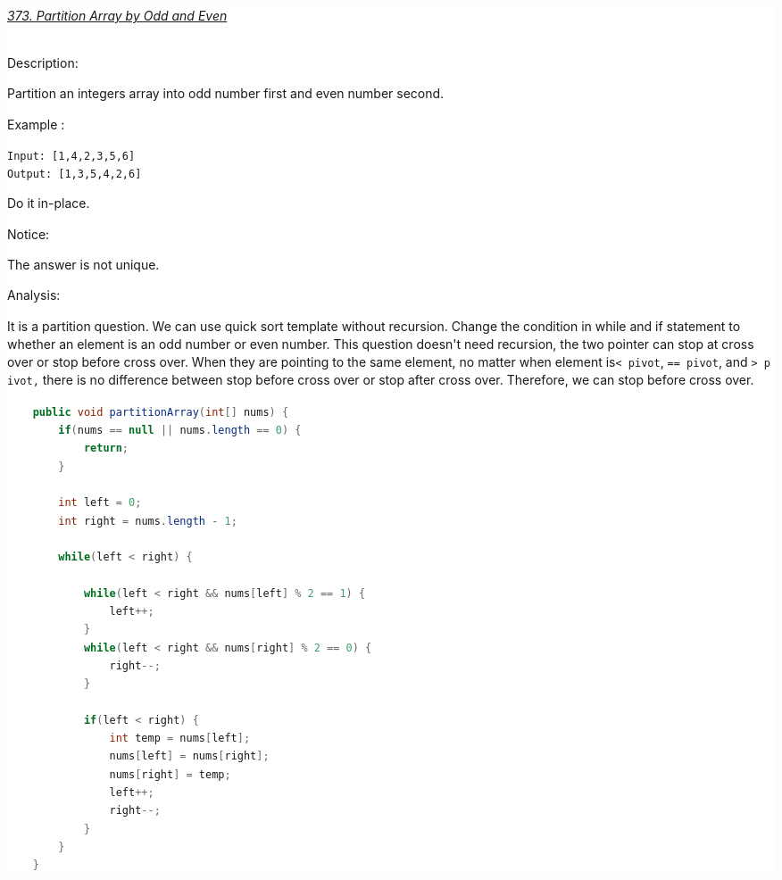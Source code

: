   

###### [373. Partition Array by Odd and Even](https://www.lintcode.com/problem/partition-array-by-odd-and-even/description)

Description:

Partition an integers array into odd number first and even number second.

Example :

```plain
Input: [1,4,2,3,5,6]
Output: [1,3,5,4,2,6]
```

Do it in-place.

Notice:

The answer is not unique.

Analysis:

It is a partition question. We can use quick sort template without recursion. Change the condition in while and if statement to whether an element is an odd number or even number. This question doesn't need recursion, the two pointer can stop at cross over or stop before cross over. When they are pointing to the same element, no matter when element is`< pivot`, `== pivot`, and `> pivot,` there is no difference between stop before cross over or stop after cross over. Therefore, we can stop before cross over.

```java
    public void partitionArray(int[] nums) {
        if(nums == null || nums.length == 0) {
            return;
        }
        
        int left = 0;
        int right = nums.length - 1;
        
        while(left < right) {
            
            while(left < right && nums[left] % 2 == 1) {
                left++;
            }
            while(left < right && nums[right] % 2 == 0) {
                right--;
            }
            
            if(left < right) {
                int temp = nums[left];
                nums[left] = nums[right];
                nums[right] = temp;
                left++;
                right--;
            }
        }
    }
```
